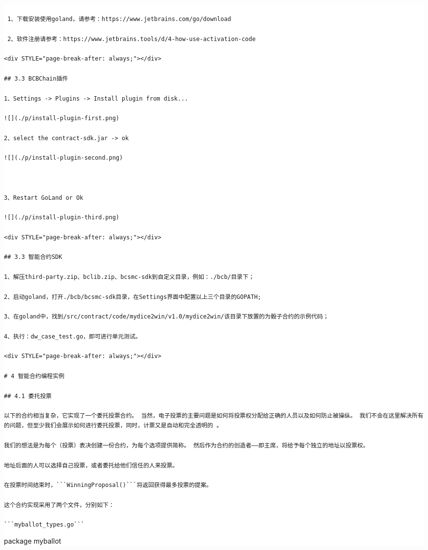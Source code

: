 ```

 1、下载安装使用goland，请参考：https://www.jetbrains.com/go/download

 2、软件注册请参考：https://www.jetbrains.tools/d/4-how-use-activation-code

<div STYLE="page-break-after: always;"></div>

## 3.3 BCBChain插件

1、Settings -> Plugins -> Install plugin from disk...

![](./p/install-plugin-first.png)

2、select the contract-sdk.jar -> ok

![](./p/install-plugin-second.png)



3、Restart GoLand or Ok

![](./p/install-plugin-third.png)

<div STYLE="page-break-after: always;"></div>

## 3.3 智能合约SDK

1、解压third-party.zip、bclib.zip、bcsmc-sdk到自定义目录，例如：./bcb/目录下；

2、启动goland，打开./bcb/bcsmc-sdk目录，在Settings界面中配置以上三个目录的GOPATH;

3、在goland中，找到/src/contract/code/mydice2win/v1.0/mydice2win/该目录下放置的为骰子合约的示例代码；

4、执行：dw_case_test.go，即可进行单元测试。

<div STYLE="page-break-after: always;"></div>

# 4 智能合约编程实例

## 4.1 委托投票

以下的合约相当复杂，它实现了一个委托投票合约。 当然，电子投票的主要问题是如何将投票权分配给正确的人员以及如何防止被操纵。 我们不会在这里解决所有的问题，但至少我们会展示如何进行委托投票，同时，计票又是自动和完全透明的 。

我们的想法是为每个（投票）表决创建一份合约，为每个选项提供简称。 然后作为合约的创造者——即主席，将给予每个独立的地址以投票权。

地址后面的人可以选择自己投票，或者委托给他们信任的人来投票。

在投票时间结束时，```WinningProposal()```将返回获得最多投票的提案。

这个合约实现采用了两个文件，分别如下：

```myballot_types.go```

```
package myballot
